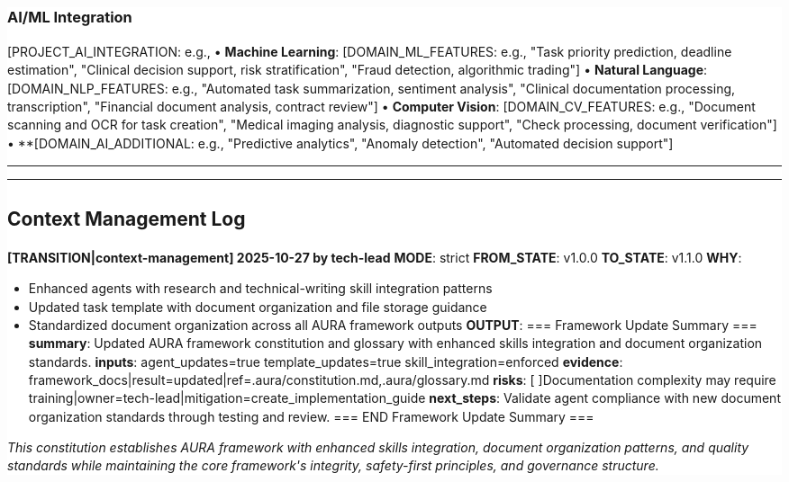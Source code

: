 ### AI/ML Integration
[PROJECT_AI_INTEGRATION: e.g.,
• **Machine Learning**: [DOMAIN_ML_FEATURES: e.g., "Task priority prediction, deadline estimation", "Clinical decision support, risk stratification", "Fraud detection, algorithmic trading"]
• **Natural Language**: [DOMAIN_NLP_FEATURES: e.g., "Automated task summarization, sentiment analysis", "Clinical documentation processing, transcription", "Financial document analysis, contract review"]
• **Computer Vision**: [DOMAIN_CV_FEATURES: e.g., "Document scanning and OCR for task creation", "Medical imaging analysis, diagnostic support", "Check processing, document verification"]
• **[DOMAIN_AI_ADDITIONAL: e.g., "Predictive analytics", "Anomaly detection", "Automated decision support"]

---

---

## Context Management Log

**[TRANSITION|context-management] 2025-10-27 by tech-lead**
**MODE**: strict
**FROM_STATE**: v1.0.0
**TO_STATE**: v1.1.0
**WHY**:
- Enhanced agents with research and technical-writing skill integration patterns
- Updated task template with document organization and file storage guidance
- Standardized document organization across all AURA framework outputs
**OUTPUT**:
=== Framework Update Summary ===
**summary**: Updated AURA framework constitution and glossary with enhanced skills integration and document organization standards.
**inputs**: agent_updates=true template_updates=true skill_integration=enforced
**evidence**: framework_docs|result=updated|ref=.aura/constitution.md,.aura/glossary.md
**risks**: [ ]Documentation complexity may require training|owner=tech-lead|mitigation=create_implementation_guide
**next_steps**: Validate agent compliance with new document organization standards through testing and review.
=== END Framework Update Summary ===

*This constitution establishes AURA framework with enhanced skills integration, document organization patterns, and quality standards while maintaining the core framework's integrity, safety-first principles, and governance structure.*